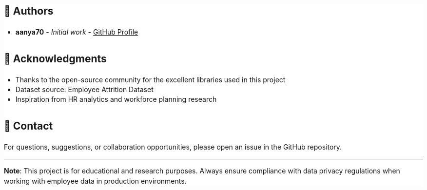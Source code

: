 ## 👥 Authors

- **aanya70** - *Initial work* - [GitHub Profile](https://github.com/aanya70)

## 🙏 Acknowledgments

- Thanks to the open-source community for the excellent libraries used in this project
- Dataset source: Employee Attrition Dataset
- Inspiration from HR analytics and workforce planning research

## 📧 Contact

For questions, suggestions, or collaboration opportunities, please open an issue in the GitHub repository.

---

**Note**: This project is for educational and research purposes. Always ensure compliance with data privacy regulations when working with employee data in production environments.